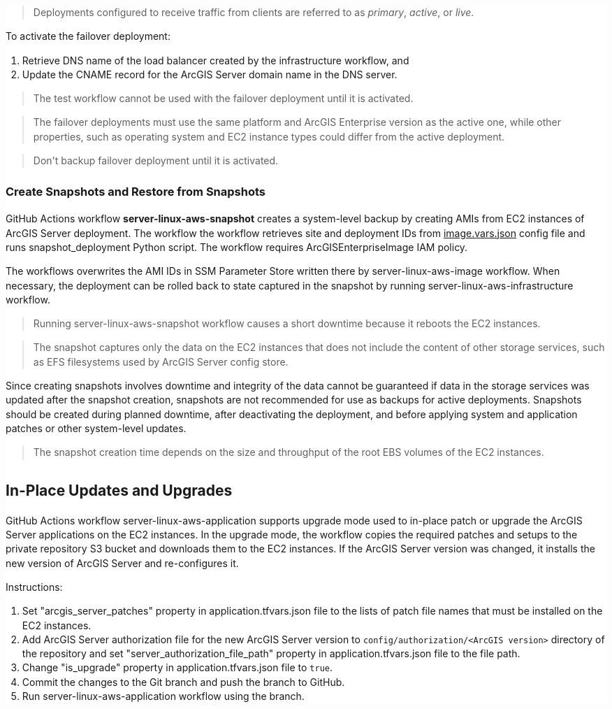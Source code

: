 > Deployments configured to receive traffic from clients are referred to as *primary*, *active*, or *live*.

To activate the failover deployment:

1. Retrieve DNS name of the load balancer created by the infrastructure workflow, and
2. Update the CNAME record for the ArcGIS Server domain name in the DNS server.

> The test workflow cannot be used with the failover deployment until it is activated.

> The failover deployments must use the same platform and ArcGIS Enterprise version as the active one, while other properties, such as operating system and EC2 instance types could differ from the active deployment.

> Don't backup failover deployment until it is activated.

### Create Snapshots and Restore from Snapshots

GitHub Actions workflow **server-linux-aws-snapshot** creates a system-level backup by creating AMIs from EC2 instances of ArcGIS Server deployment. The workflow the workflow retrieves site and deployment IDs from [image.vars.json](../../config/aws/arcgis-server-linux/image.vars.json) config file and runs snapshot_deployment Python script. The workflow requires ArcGISEnterpriseImage IAM policy.

The workflows overwrites the AMI IDs in SSM Parameter Store written there by server-linux-aws-image workflow. When necessary, the deployment can be rolled back to state captured in the snapshot by running server-linux-aws-infrastructure workflow.

> Running server-linux-aws-snapshot workflow causes a short downtime because it reboots the EC2 instances.

> The snapshot captures only the data on the EC2 instances that does not include the content of other storage services, such as EFS filesystems used by ArcGIS Server config store.

Since creating snapshots involves downtime and integrity of the data cannot be guaranteed if data in the storage services was updated after the snapshot creation, snapshots are not recommended for use as backups for active deployments. Snapshots should be created during planned downtime, after deactivating the deployment, and before applying system and application patches or other system-level updates.

> The snapshot creation time depends on the size and throughput of the root EBS volumes of the EC2 instances.

## In-Place Updates and Upgrades

GitHub Actions workflow server-linux-aws-application supports upgrade mode used to in-place patch or upgrade the ArcGIS Server applications on the EC2 instances. In the upgrade mode, the workflow copies the required patches and setups to the private repository S3 bucket and downloads them to the EC2 instances. If the ArcGIS Server version was changed, it installs the new version of ArcGIS Server and re-configures it.

Instructions:

1. Set "arcgis_server_patches" property in application.tfvars.json file to the lists of patch file names that must be installed on the EC2 instances.
2. Add ArcGIS Server authorization file for the new ArcGIS Server version to `config/authorization/<ArcGIS version>` directory of the repository and set "server_authorization_file_path" property in application.tfvars.json file to the file path.
3. Change "is_upgrade" property in application.tfvars.json file to `true`.
4. Commit the changes to the Git branch and push the branch to GitHub.
5. Run server-linux-aws-application workflow using the branch.
